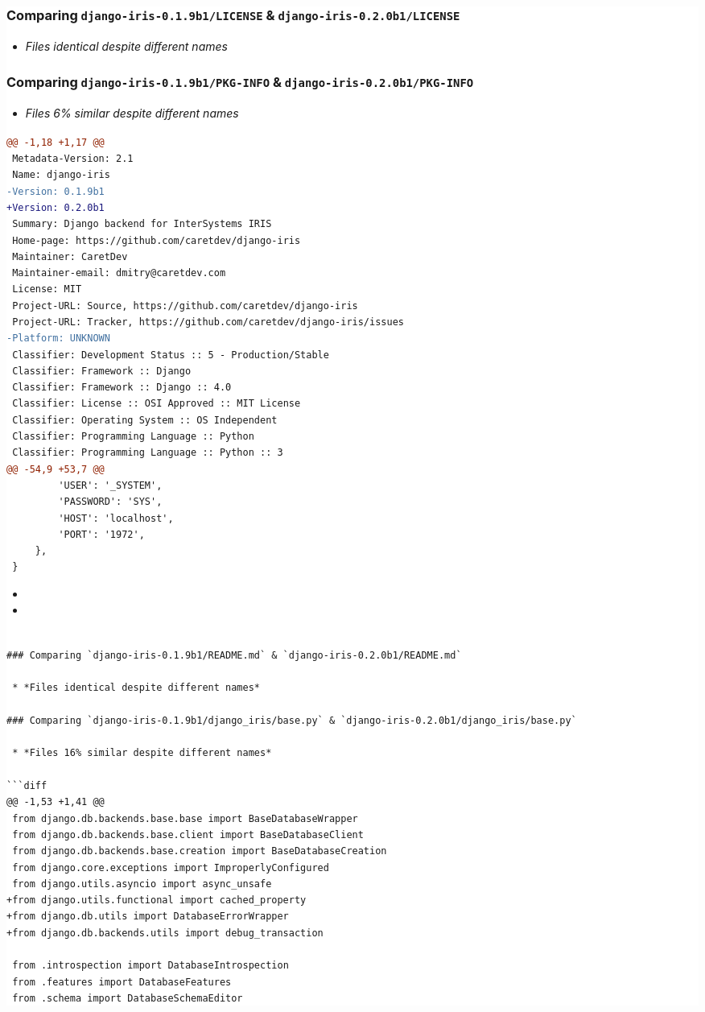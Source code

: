 ### Comparing `django-iris-0.1.9b1/LICENSE` & `django-iris-0.2.0b1/LICENSE`

 * *Files identical despite different names*

### Comparing `django-iris-0.1.9b1/PKG-INFO` & `django-iris-0.2.0b1/PKG-INFO`

 * *Files 6% similar despite different names*

```diff
@@ -1,18 +1,17 @@
 Metadata-Version: 2.1
 Name: django-iris
-Version: 0.1.9b1
+Version: 0.2.0b1
 Summary: Django backend for InterSystems IRIS
 Home-page: https://github.com/caretdev/django-iris
 Maintainer: CaretDev
 Maintainer-email: dmitry@caretdev.com
 License: MIT
 Project-URL: Source, https://github.com/caretdev/django-iris
 Project-URL: Tracker, https://github.com/caretdev/django-iris/issues
-Platform: UNKNOWN
 Classifier: Development Status :: 5 - Production/Stable
 Classifier: Framework :: Django
 Classifier: Framework :: Django :: 4.0
 Classifier: License :: OSI Approved :: MIT License
 Classifier: Operating System :: OS Independent
 Classifier: Programming Language :: Python
 Classifier: Programming Language :: Python :: 3
@@ -54,9 +53,7 @@
         'USER': '_SYSTEM',
         'PASSWORD': 'SYS',
         'HOST': 'localhost',
         'PORT': '1972',
     },
 }
 ```
-
-
```

### Comparing `django-iris-0.1.9b1/README.md` & `django-iris-0.2.0b1/README.md`

 * *Files identical despite different names*

### Comparing `django-iris-0.1.9b1/django_iris/base.py` & `django-iris-0.2.0b1/django_iris/base.py`

 * *Files 16% similar despite different names*

```diff
@@ -1,53 +1,41 @@
 from django.db.backends.base.base import BaseDatabaseWrapper
 from django.db.backends.base.client import BaseDatabaseClient
 from django.db.backends.base.creation import BaseDatabaseCreation
 from django.core.exceptions import ImproperlyConfigured
 from django.utils.asyncio import async_unsafe
+from django.utils.functional import cached_property
+from django.db.utils import DatabaseErrorWrapper
+from django.db.backends.utils import debug_transaction
 
 from .introspection import DatabaseIntrospection
 from .features import DatabaseFeatures
 from .schema import DatabaseSchemaEditor
```